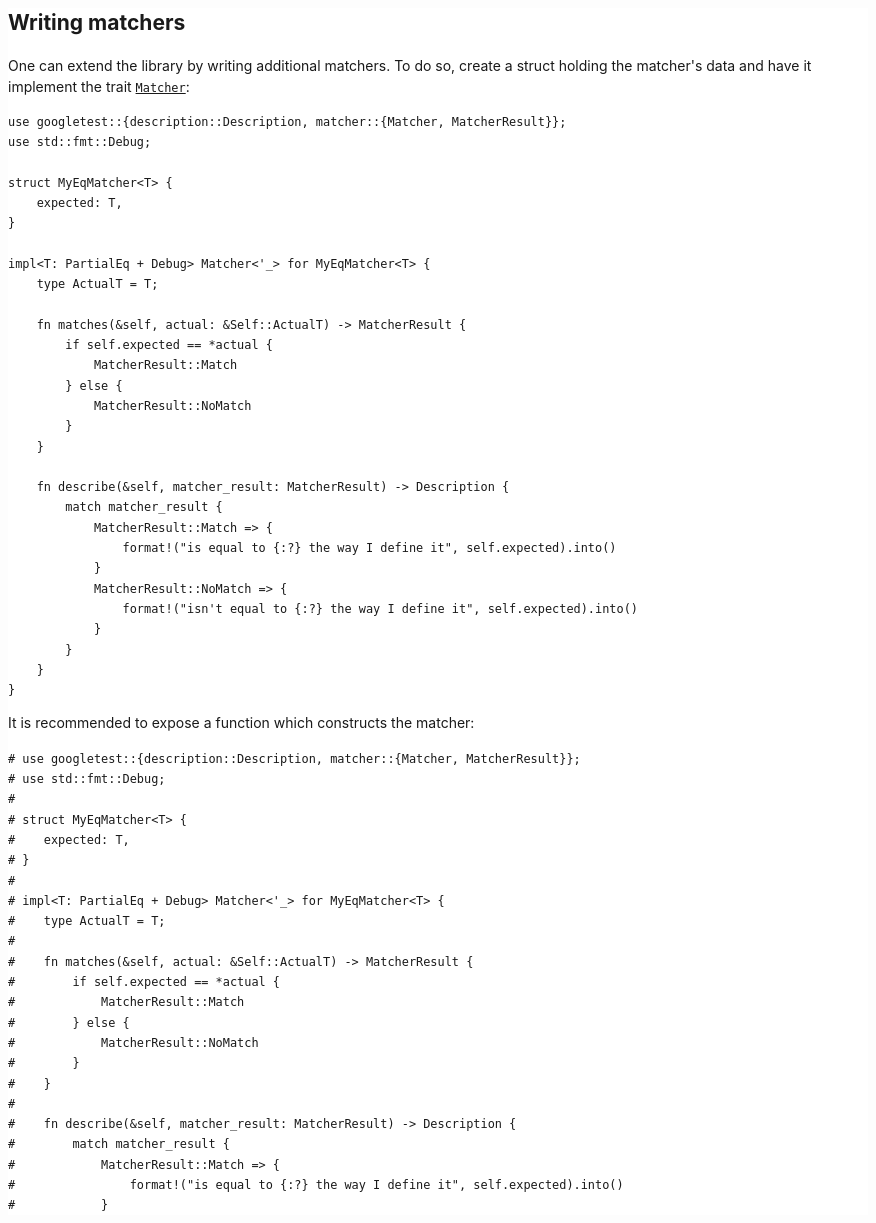 [`all!`]: matchers::all
[`any!`]: matchers::any
[`anything`]: matchers::anything
[`approx_eq`]: matchers::approx_eq
[`char_count`]: matchers::char_count
[`container_eq`]: matchers::container_eq
[`contains`]: matchers::contains
[`contains_each!`]: matchers::contains_each
[`contains_regex`]: matchers::contains_regex
[`contains_substring`]: matchers::contains_substring
[`displays_as`]: matchers::displays_as
[`each`]: matchers::each
[`elements_are!`]: matchers::elements_are
[`empty`]: matchers::empty
[`ends_with`]: matchers::ends_with
[`eq`]: matchers::eq
[`eq_deref_of`]: matchers::eq_deref_of
[`err`]: matchers::err
[`field!`]: matchers::field
[`ge`]: matchers::ge
[`gt`]: matchers::gt
[`has_entry`]: matchers::has_entry
[`is_contained_in!`]: matchers::is_contained_in
[`is_nan`]: matchers::is_nan
[`le`]: matchers::le
[`len`]: matchers::len
[`lt`]: matchers::lt
[`matches_regex`]: matchers::matches_regex
[`matches_pattern!`]: matchers::matches_pattern
[`near`]: matchers::near
[`none`]: matchers::none
[`not`]: matchers::not
[`pat!`]: matchers::pat
[`ok`]: matchers::ok
[`points_to`]: matchers::points_to
[`pointwise!`]: matchers::pointwise
[`predicate`]: matchers::predicate
[`some`]: matchers::some
[`starts_with`]: matchers::starts_with
[`subset_of`]: matchers::subset_of
[`superset_of`]: matchers::superset_of
[`unordered_elements_are!`]: matchers::unordered_elements_are
[`Deref`]: std::ops::Deref
[`Display`]: std::fmt::Display
[`HashMap`]: std::collections::HashMap
[`Option`]: std::option::Option
[`PartialEq`]: std::cmp::PartialEq
[`PartialOrd`]: std::cmp::PartialOrd

## Writing matchers

One can extend the library by writing additional matchers. To do so, create
a struct holding the matcher's data and have it implement the trait
[`Matcher`]:

```no_run
use googletest::{description::Description, matcher::{Matcher, MatcherResult}};
use std::fmt::Debug;

struct MyEqMatcher<T> {
    expected: T,
}

impl<T: PartialEq + Debug> Matcher<'_> for MyEqMatcher<T> {
    type ActualT = T;

    fn matches(&self, actual: &Self::ActualT) -> MatcherResult {
        if self.expected == *actual {
            MatcherResult::Match
        } else {
            MatcherResult::NoMatch
        }
    }

    fn describe(&self, matcher_result: MatcherResult) -> Description {
        match matcher_result {
            MatcherResult::Match => {
                format!("is equal to {:?} the way I define it", self.expected).into()
            }
            MatcherResult::NoMatch => {
                format!("isn't equal to {:?} the way I define it", self.expected).into()
            }
        }
    }
}
```

 It is recommended to expose a function which constructs the matcher:

 ```no_run
 # use googletest::{description::Description, matcher::{Matcher, MatcherResult}};
 # use std::fmt::Debug;
 #
 # struct MyEqMatcher<T> {
 #    expected: T,
 # }
 #
 # impl<T: PartialEq + Debug> Matcher<'_> for MyEqMatcher<T> {
 #    type ActualT = T;
 #
 #    fn matches(&self, actual: &Self::ActualT) -> MatcherResult {
 #        if self.expected == *actual {
 #            MatcherResult::Match
 #        } else {
 #            MatcherResult::NoMatch
 #        }
 #    }
 #
 #    fn describe(&self, matcher_result: MatcherResult) -> Description {
 #        match matcher_result {
 #            MatcherResult::Match => {
 #                format!("is equal to {:?} the way I define it", self.expected).into()
 #            }
 ```

[`and_log_failure()`]: GoogleTestSupport::and_log_failure
[`into_test_result()`]: IntoTestResult::into_test_result
[`Matcher`]: matcher::Matcher